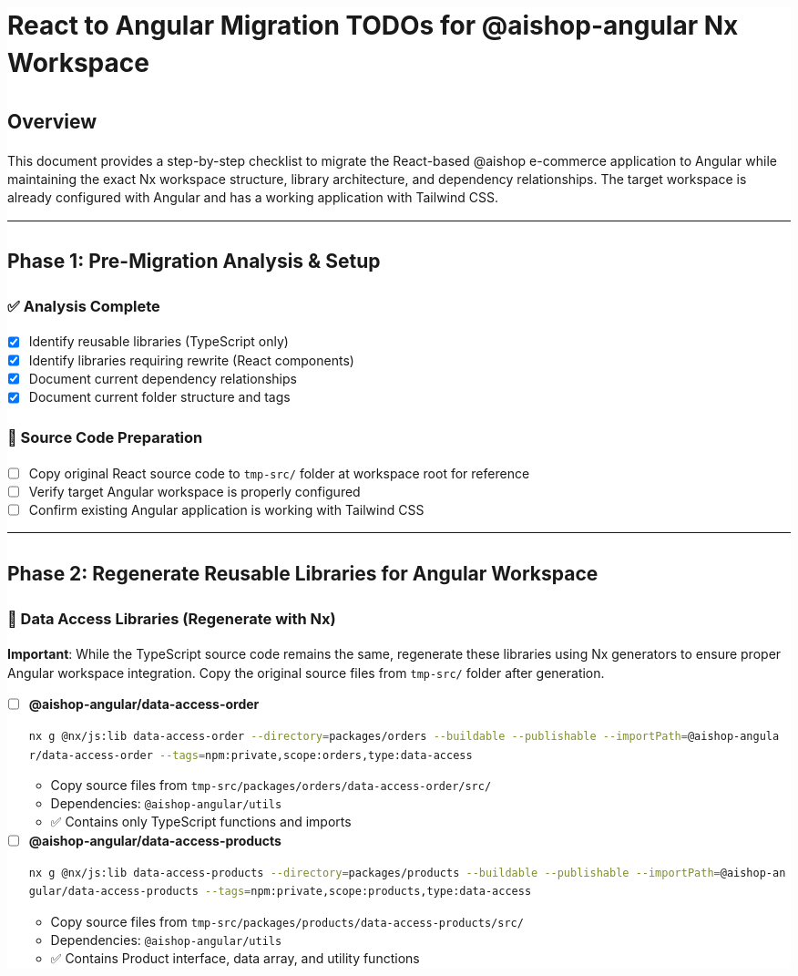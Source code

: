 # React to Angular Migration TODOs for @aishop-angular Nx Workspace

## Overview

This document provides a step-by-step checklist to migrate the React-based @aishop e-commerce application to Angular while maintaining the exact Nx workspace structure, library architecture, and dependency relationships. The target workspace is already configured with Angular and has a working application with Tailwind CSS.

---

## Phase 1: Pre-Migration Analysis & Setup

### ✅ Analysis Complete

- [x] Identify reusable libraries (TypeScript only)
- [x] Identify libraries requiring rewrite (React components)
- [x] Document current dependency relationships
- [x] Document current folder structure and tags

### 🔧 Source Code Preparation

- [ ] Copy original React source code to `tmp-src/` folder at workspace root for reference
- [ ] Verify target Angular workspace is properly configured
- [ ] Confirm existing Angular application is working with Tailwind CSS

---

## Phase 2: Regenerate Reusable Libraries for Angular Workspace

### 📁 Data Access Libraries (Regenerate with Nx)

**Important**: While the TypeScript source code remains the same, regenerate these libraries using Nx generators to ensure proper Angular workspace integration. Copy the original source files from `tmp-src/` folder after generation.

- [ ] **@aishop-angular/data-access-order**
  ```bash
  nx g @nx/js:lib data-access-order --directory=packages/orders --buildable --publishable --importPath=@aishop-angular/data-access-order --tags=npm:private,scope:orders,type:data-access
  ```
  - Copy source files from `tmp-src/packages/orders/data-access-order/src/`
  - Dependencies: `@aishop-angular/utils`
  - ✅ Contains only TypeScript functions and imports
- [ ] **@aishop-angular/data-access-products**
  ```bash
  nx g @nx/js:lib data-access-products --directory=packages/products --buildable --publishable --importPath=@aishop-angular/data-access-products --tags=npm:private,scope:products,type:data-access
  ```
  - Copy source files from `tmp-src/packages/products/data-access-products/src/`
  - Dependencies: `@aishop-angular/utils`
  - ✅ Contains Product interface, data array, and utility functions
